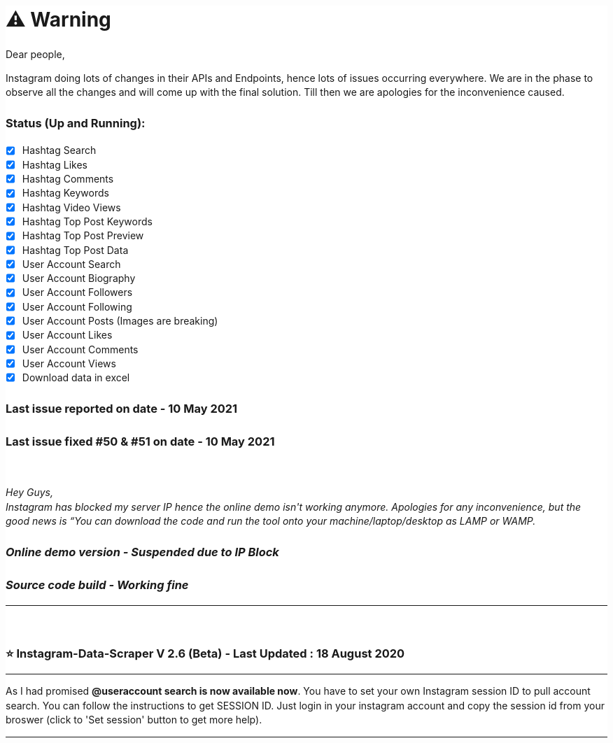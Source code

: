 # ⚠️ Warning

Dear people,

Instagram doing lots of changes in their APIs and Endpoints, hence lots of issues occurring everywhere. We are in the phase to observe all the changes and will come up with the final solution. Till then we are apologies for the inconvenience caused.

### Status (Up and Running):
- [x] Hashtag Search
- [x] Hashtag Likes
- [x] Hashtag Comments
- [x] Hashtag Keywords
- [x] Hashtag Video Views
- [x] Hashtag Top Post Keywords
- [x] Hashtag Top Post Preview
- [x] Hashtag Top Post Data
- [x] User Account Search
- [x] User Account Biography
- [x] User Account Followers
- [x] User Account Following
- [x] User Account Posts (Images are breaking)
- [x] User Account Likes
- [x] User Account Comments
- [x] User Account Views
- [x] Download data in excel

### Last issue reported on date - 10 May 2021
### Last issue fixed #50 & #51 on date - 10 May 2021

<p>&nbsp;</p>

<em>Hey Guys,<br/>
Instagram has blocked my server IP hence the online demo isn't working anymore.
Apologies for any inconvenience, but the good news is “You can download the code and run the tool onto your machine/laptop/desktop as LAMP or WAMP.</em>
 
### <em>Online demo version - Suspended due to IP Block</em>
### <em>Source code build - Working fine</em>

---
<br>

### :star: Instagram-Data-Scraper V 2.6 (Beta) - Last Updated : 18 August 2020 


---
As I had promised **@useraccount search is now available now**.
You have to set your own Instagram session ID to pull account search. You can follow the instructions to get SESSION ID. Just login in your instagram account and copy the session id from your broswer (click to 'Set session' button to get more help).

---